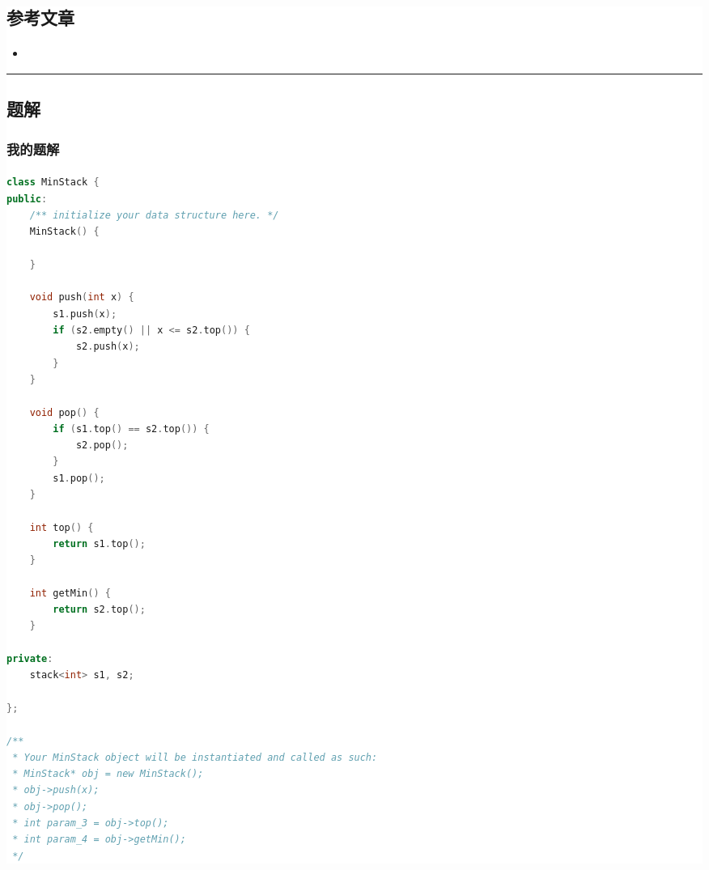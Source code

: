 ## 参考文章
- []()
***
## 题解
### 我的题解
```c++
class MinStack {
public:
    /** initialize your data structure here. */
    MinStack() {
        
    }
    
    void push(int x) {
        s1.push(x);
        if (s2.empty() || x <= s2.top()) {
            s2.push(x);
        }
    }
    
    void pop() {
        if (s1.top() == s2.top()) {
            s2.pop();
        }
        s1.pop();
    }
    
    int top() {
        return s1.top();
    }
    
    int getMin() {
        return s2.top();
    }

private:
    stack<int> s1, s2;

};

/**
 * Your MinStack object will be instantiated and called as such:
 * MinStack* obj = new MinStack();
 * obj->push(x);
 * obj->pop();
 * int param_3 = obj->top();
 * int param_4 = obj->getMin();
 */
```
